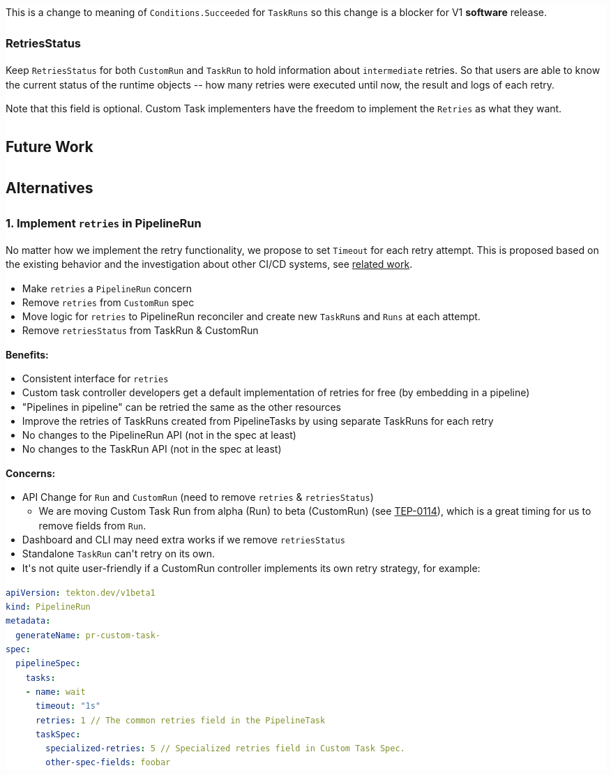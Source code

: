 This is a change to meaning of `Conditions.Succeeded` for `TaskRuns` so this change is a blocker for V1 **software** release.

### RetriesStatus

Keep `RetriesStatus` for both `CustomRun` and `TaskRun` to hold information about `intermediate` retries. So that users are able to know the current status of the runtime objects -- how many retries were executed until now, the result and logs of each retry.

Note that this field is optional. Custom Task implementers have the freedom to implement the `Retries` as what they want.

## Future Work

## Alternatives

### 1. Implement `retries` in PipelineRun

No matter how we implement the retry functionality, we propose to set `Timeout` for each retry attempt. This is proposed based on the existing behavior and the investigation about other CI/CD systems, see [related work](#related-work).

- Make `retries` a `PipelineRun` concern
- Remove `retries` from `CustomRun` spec
- Move logic for `retries` to PipelineRun reconciler and create new `TaskRun`s and `Runs` at each attempt.
- Remove `retriesStatus` from TaskRun & CustomRun

**Benefits:**

- Consistent interface for `retries`
- Custom task controller developers get a default implementation of retries for free (by embedding in a pipeline)
- "Pipelines in pipeline" can be retried the same as the other resources
- Improve the retries of TaskRuns created from PipelineTasks by using separate TaskRuns for each retry
- No changes to the PipelineRun API (not in the spec at least)
- No changes to the TaskRun API (not in the spec at least)

**Concerns:**

- API Change for `Run` and `CustomRun` (need to remove `retries` & `retriesStatus`)
  - We are moving Custom Task Run from alpha (Run) to beta (CustomRun) (see [TEP-0114](https://github.com/tektoncd/community/blob/main/teps/0114-custom-tasks-beta.md)), which is a great timing for us to remove fields from `Run`.
- Dashboard and CLI may need extra works if we remove `retriesStatus`
- Standalone `TaskRun` can't retry on its own.
- It's not quite user-friendly if a CustomRun controller implements its own retry strategy, for example:

```yaml
apiVersion: tekton.dev/v1beta1
kind: PipelineRun
metadata:
  generateName: pr-custom-task-
spec:
  pipelineSpec:
    tasks:
    - name: wait
      timeout: "1s"
      retries: 1 // The common retries field in the PipelineTask
      taskSpec:
        specialized-retries: 5 // Specialized retries field in Custom Task Spec.
        other-spec-fields: foobar
```
